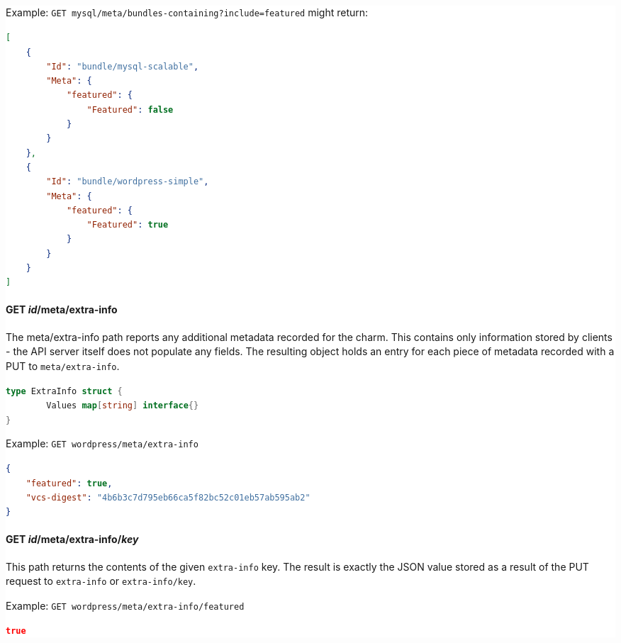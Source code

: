 Example: `GET mysql/meta/bundles-containing?include=featured` might return:

```json
[
    {
        "Id": "bundle/mysql-scalable",
        "Meta": {
            "featured": {
                "Featured": false
            }
        }
    },
    {
        "Id": "bundle/wordpress-simple",
        "Meta": {
            "featured": {
                "Featured": true
            }
        }
    }
]
```

#### GET *id*/meta/extra-info

The meta/extra-info path reports any additional metadata recorded for the
charm. This contains only information stored by clients - the API server itself
does not populate any fields. The resulting object holds an entry for each
piece of metadata recorded with a PUT to `meta/extra-info`.

```go
type ExtraInfo struct {
        Values map[string] interface{}
}
```

Example: `GET wordpress/meta/extra-info`

```json
{
    "featured": true,
    "vcs-digest": "4b6b3c7d795eb66ca5f82bc52c01eb57ab595ab2"
}
```

#### GET *id*/meta/extra-info/*key*

This path returns the contents of the given `extra-info` key. The result is
exactly the JSON value stored as a result of the PUT request to `extra-info` or
`extra-info/key`.

Example: `GET wordpress/meta/extra-info/featured`

```json
true
```
